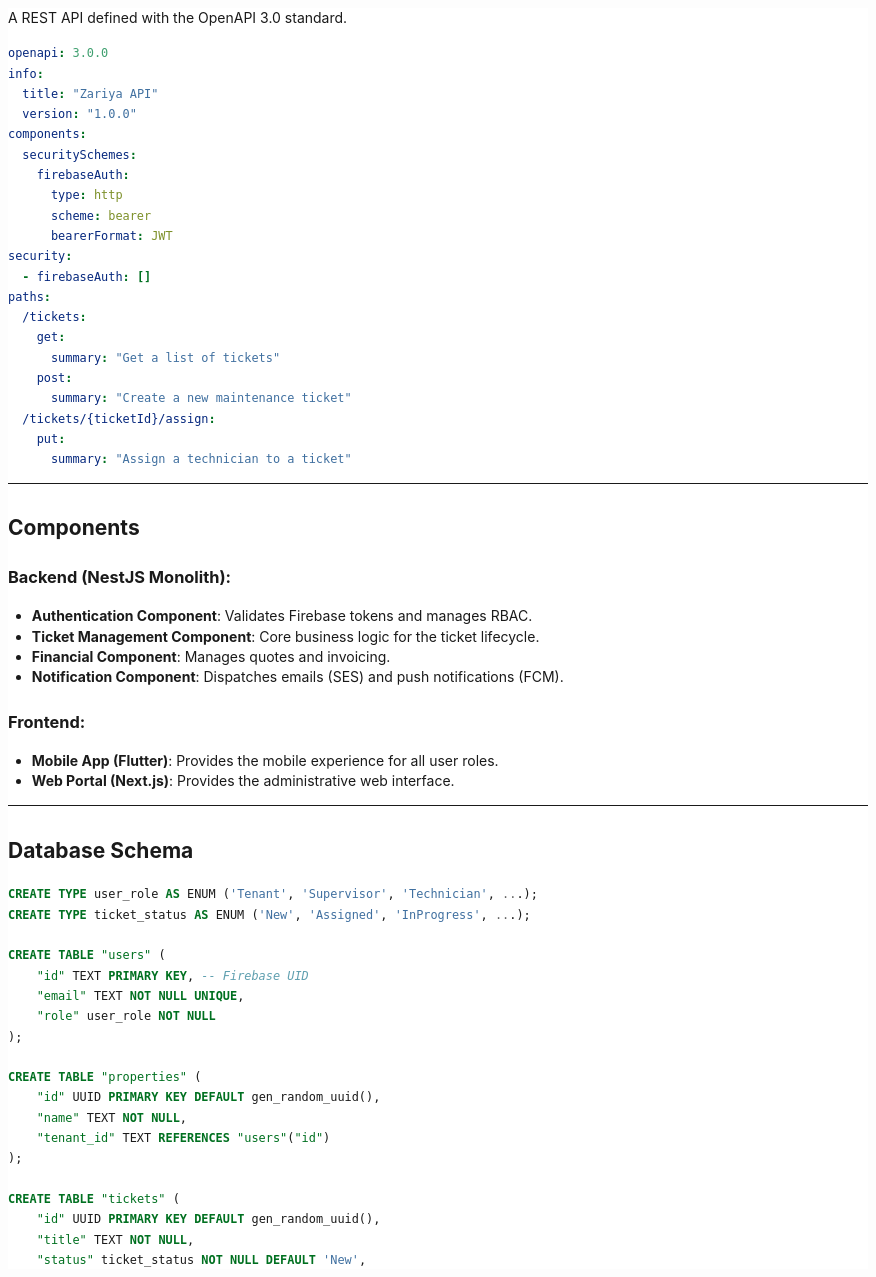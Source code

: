 A REST API defined with the OpenAPI 3.0 standard.

```yaml
openapi: 3.0.0
info:
  title: "Zariya API"
  version: "1.0.0"
components:
  securitySchemes:
    firebaseAuth:
      type: http
      scheme: bearer
      bearerFormat: JWT
security:
  - firebaseAuth: []
paths:
  /tickets:
    get:
      summary: "Get a list of tickets"
    post:
      summary: "Create a new maintenance ticket"
  /tickets/{ticketId}/assign:
    put:
      summary: "Assign a technician to a ticket"
```

---

## **Components**

### **Backend (NestJS Monolith):**
* **Authentication Component**: Validates Firebase tokens and manages RBAC.
* **Ticket Management Component**: Core business logic for the ticket lifecycle.
* **Financial Component**: Manages quotes and invoicing.
* **Notification Component**: Dispatches emails (SES) and push notifications (FCM).

### **Frontend:**
* **Mobile App (Flutter)**: Provides the mobile experience for all user roles.
* **Web Portal (Next.js)**: Provides the administrative web interface.

---

## **Database Schema**

```sql
CREATE TYPE user_role AS ENUM ('Tenant', 'Supervisor', 'Technician', ...);
CREATE TYPE ticket_status AS ENUM ('New', 'Assigned', 'InProgress', ...);

CREATE TABLE "users" (
    "id" TEXT PRIMARY KEY, -- Firebase UID
    "email" TEXT NOT NULL UNIQUE,
    "role" user_role NOT NULL
);

CREATE TABLE "properties" (
    "id" UUID PRIMARY KEY DEFAULT gen_random_uuid(),
    "name" TEXT NOT NULL,
    "tenant_id" TEXT REFERENCES "users"("id")
);

CREATE TABLE "tickets" (
    "id" UUID PRIMARY KEY DEFAULT gen_random_uuid(),
    "title" TEXT NOT NULL,
    "status" ticket_status NOT NULL DEFAULT 'New',
```